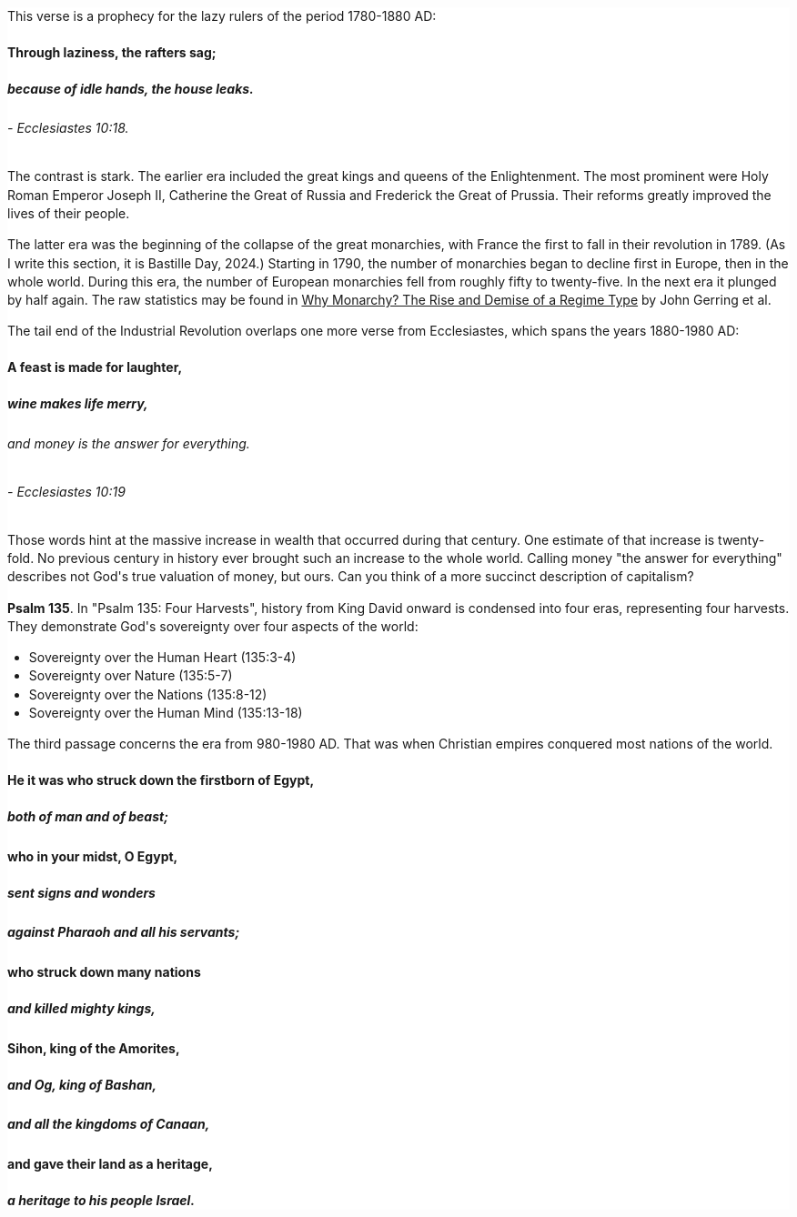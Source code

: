 This verse is a prophecy for the lazy rulers of the period 1780-1880 AD:

#### Through laziness, the rafters sag;
##### because of idle hands, the house leaks.
###### - Ecclesiastes 10:18.

The contrast is stark. The earlier era included the great kings and queens of the Enlightenment. The most prominent were 
Holy Roman Emperor Joseph II, Catherine the Great of Russia and Frederick the Great of Prussia. 
Their reforms greatly improved the lives of their people.

The latter era was the beginning of the collapse of the great monarchies, with France the first to fall in their revolution in 1789.
(As I write this section, it is Bastille Day, 2024.) Starting in 1790, the number of monarchies began to decline first in Europe, 
then in the whole world. During this era, the number of European monarchies fell from roughly fifty to twenty-five. 
In the next era it plunged by half again. The raw statistics may be found in 
[Why Monarchy? The Rise and Demise of a Regime Type](https://www.danweitzel.net/files/drafts/monarchy_draft.pdf) 
by John Gerring et al.

The tail end of the Industrial Revolution overlaps one more verse from Ecclesiastes, which spans the years 1880-1980 AD:

#### A feast is made for laughter,
##### wine makes life merry,
###### and money is the answer for everything.
###### - Ecclesiastes 10:19

Those words hint at the massive increase in wealth that occurred during that century. One estimate of that increase
is twenty-fold. No previous century in history ever brought such an increase to the whole world.
Calling money "the answer for everything" describes not God's true valuation of money, but ours.
Can you think of a more succinct description of capitalism?

<span id="13"/>

**Psalm 135**. In "Psalm 135: Four Harvests", history from King David onward is condensed into four eras,
representing four harvests. They demonstrate God's sovereignty over four aspects of the world:

  - Sovereignty over the Human Heart (135:3-4)
  - Sovereignty over Nature (135:5-7)
  - Sovereignty over the Nations (135:8-12)
  - Sovereignty over the Human Mind (135:13-18)

The third passage concerns the era from 980-1980 AD. That was when Christian empires conquered most nations of the world.

#### He it was who struck down the firstborn of **Egypt**,
#####  both of man and of beast;
#### who in your midst, O Egypt,
##### sent signs and wonders
##### against Pharaoh and all his servants;
#### who struck down many nations
##### and killed mighty kings,
#### Sihon, king of the **Amorites**,
##### and Og, king of **Bashan**,
##### and all the kingdoms of **Canaan**,
#### and gave their land as a heritage,
##### a heritage to his people Israel.